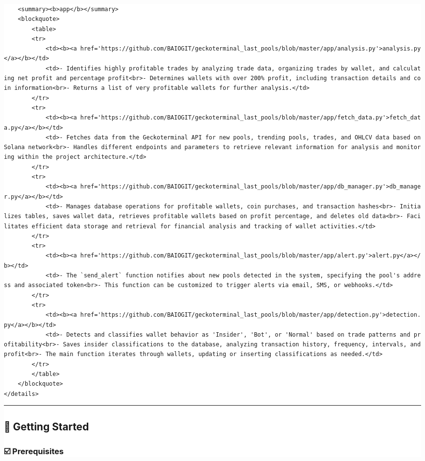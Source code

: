 		<summary><b>app</b></summary>
		<blockquote>
			<table>
			<tr>
				<td><b><a href='https://github.com/BAIOGIT/geckoterminal_last_pools/blob/master/app/analysis.py'>analysis.py</a></b></td>
				<td>- Identifies highly profitable trades by analyzing trade data, organizing trades by wallet, and calculating net profit and percentage profit<br>- Determines wallets with over 200% profit, including transaction details and coin information<br>- Returns a list of very profitable wallets for further analysis.</td>
			</tr>
			<tr>
				<td><b><a href='https://github.com/BAIOGIT/geckoterminal_last_pools/blob/master/app/fetch_data.py'>fetch_data.py</a></b></td>
				<td>- Fetches data from the Geckoterminal API for new pools, trending pools, trades, and OHLCV data based on Solana network<br>- Handles different endpoints and parameters to retrieve relevant information for analysis and monitoring within the project architecture.</td>
			</tr>
			<tr>
				<td><b><a href='https://github.com/BAIOGIT/geckoterminal_last_pools/blob/master/app/db_manager.py'>db_manager.py</a></b></td>
				<td>- Manages database operations for profitable wallets, coin purchases, and transaction hashes<br>- Initializes tables, saves wallet data, retrieves profitable wallets based on profit percentage, and deletes old data<br>- Facilitates efficient data storage and retrieval for financial analysis and tracking of wallet activities.</td>
			</tr>
			<tr>
				<td><b><a href='https://github.com/BAIOGIT/geckoterminal_last_pools/blob/master/app/alert.py'>alert.py</a></b></td>
				<td>- The `send_alert` function notifies about new pools detected in the system, specifying the pool's address and associated token<br>- This function can be customized to trigger alerts via email, SMS, or webhooks.</td>
			</tr>
			<tr>
				<td><b><a href='https://github.com/BAIOGIT/geckoterminal_last_pools/blob/master/app/detection.py'>detection.py</a></b></td>
				<td>- Detects and classifies wallet behavior as 'Insider', 'Bot', or 'Normal' based on trade patterns and profitability<br>- Saves insider classifications to the database, analyzing transaction history, frequency, intervals, and profit<br>- The main function iterates through wallets, updating or inserting classifications as needed.</td>
			</tr>
			</table>
		</blockquote>
	</details>
</details>

---
## 🚀 Getting Started

### ☑️ Prerequisites

